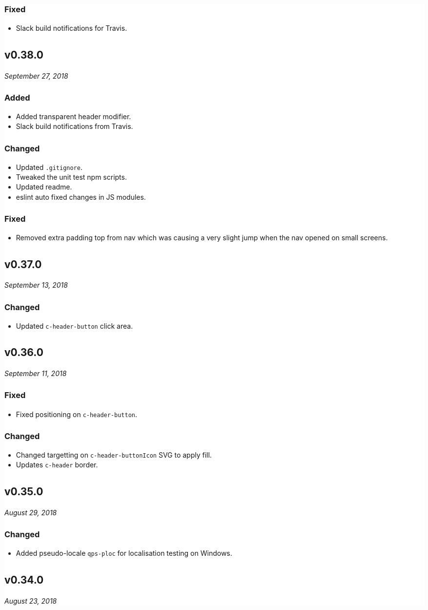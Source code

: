 ### Fixed
- Slack build notifications for Travis.


v0.38.0
------------------------------
*September 27, 2018*

### Added
- Added transparent header modifier.
- Slack build notifications from Travis.

### Changed
- Updated `.gitignore`.
- Tweaked the unit test npm scripts.
- Updated readme.
- eslint auto fixed changes in JS modules.

### Fixed
- Removed extra padding top from nav which was causing a very slight jump when the nav opened on small screens.


v0.37.0
------------------------------
*September 13, 2018*

### Changed
- Updated `c-header-button` click area.


v0.36.0
------------------------------
*September 11, 2018*

### Fixed
- Fixed positioning on `c-header-button`.

### Changed
- Changed targetting on `c-header-buttonIcon` SVG to apply fill.
- Updates `c-header` border.


v0.35.0
------------------------------
*August 29, 2018*

### Changed
- Added pseudo-locale `qps-ploc` for localisation testing on Windows.


v0.34.0
------------------------------
*August 23, 2018*
